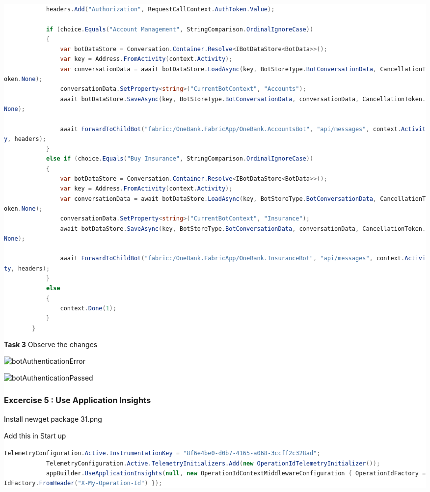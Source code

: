 ~~~csharp
            headers.Add("Authorization", RequestCallContext.AuthToken.Value);

            if (choice.Equals("Account Management", StringComparison.OrdinalIgnoreCase))
            {
                var botDataStore = Conversation.Container.Resolve<IBotDataStore<BotData>>();
                var key = Address.FromActivity(context.Activity);
                var conversationData = await botDataStore.LoadAsync(key, BotStoreType.BotConversationData, CancellationToken.None);
                conversationData.SetProperty<string>("CurrentBotContext", "Accounts");
                await botDataStore.SaveAsync(key, BotStoreType.BotConversationData, conversationData, CancellationToken.None);

                await ForwardToChildBot("fabric:/OneBank.FabricApp/OneBank.AccountsBot", "api/messages", context.Activity, headers);
            }
            else if (choice.Equals("Buy Insurance", StringComparison.OrdinalIgnoreCase))
            {
                var botDataStore = Conversation.Container.Resolve<IBotDataStore<BotData>>();
                var key = Address.FromActivity(context.Activity);
                var conversationData = await botDataStore.LoadAsync(key, BotStoreType.BotConversationData, CancellationToken.None);
                conversationData.SetProperty<string>("CurrentBotContext", "Insurance");
                await botDataStore.SaveAsync(key, BotStoreType.BotConversationData, conversationData, CancellationToken.None);

                await ForwardToChildBot("fabric:/OneBank.FabricApp/OneBank.InsuranceBot", "api/messages", context.Activity, headers);
            }
            else
            {
                context.Done(1);
            }
        }
~~~

**Task 3** Observe the changes

![botAuthenticationError]

![botAuthenticationPassed]

### Excercise 5 : Use Application Insights

Install newget package 31.png

Add this in Start up
~~~csharp
TelemetryConfiguration.Active.InstrumentationKey = "8f6e4be0-d0b7-4165-a068-3ccff2c328ad";
            TelemetryConfiguration.Active.TelemetryInitializers.Add(new OperationIdTelemetryInitializer());
            appBuilder.UseApplicationInsights(null, new OperationIdContextMiddlewareConfiguration { OperationIdFactory = IdFactory.FromHeader("X-My-Operation-Id") });
~~~


[startApp]: https://asfabricstorage.blob.core.windows.net:443/images/19.png
[refreshApp]: https://asfabricstorage.blob.core.windows.net:443/images/18.png
[startBotEmulator]: https://asfabricstorage.blob.core.windows.net:443/images/20.png
[setBotUrl]: https://asfabricstorage.blob.core.windows.net:443/images/21.png
[sayHi]: https://asfabricstorage.blob.core.windows.net:443/images/22.png
[botStateError]: https://asfabricstorage.blob.core.windows.net:443/images/23.png
[botStateSuccess]: https://asfabricstorage.blob.core.windows.net:443/images/24.png
[botStateActorEvents]: https://asfabricstorage.blob.core.windows.net:443/images/25.png
[stickyChildBots]: https://asfabricstorage.blob.core.windows.net:443/images/26.png
[botAuthenticationError]: https://asfabricstorage.blob.core.windows.net:443/images/27.png
[botAuthenticationPassed]: https://asfabricstorage.blob.core.windows.net:443/images/28.png